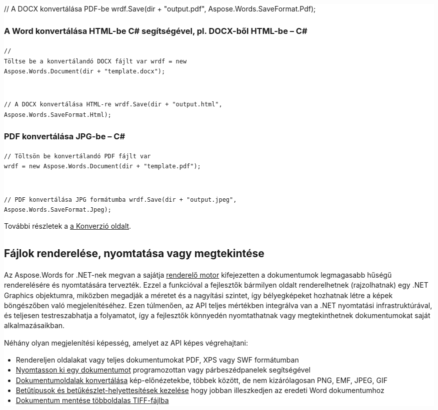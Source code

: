 // A DOCX konvertálása PDF-be
wrdf.Save(dir + "output.pdf", Aspose.Words.SaveFormat.Pdf);</code></pre>
    </div>
    <div class="codeblock" id="code">
     <h3>
      A Word konvertálása HTML-be C# segítségével, pl. DOCX-ből HTML-be – C#
     </h3>
     <pre><code class="cs">// Töltse be a konvertálandó DOCX fájlt
var wrdf = new Aspose.Words.Document(dir + "template.docx");

// A DOCX konvertálása HTML-re
wrdf.Save(dir + "output.html", Aspose.Words.SaveFormat.Html);</code></pre>
    </div>
    <div class="codeblock" id="code">
     <h3>
      PDF konvertálása JPG-be – C#
     </h3>
     <pre><code class="cs">// Töltsön be konvertálandó PDF fájlt
var wrdf = new Aspose.Words.Document(dir + "template.pdf");

// PDF konvertálása JPG formátumba
wrdf.Save(dir + "output.jpeg", Aspose.Words.SaveFormat.Jpeg);</code></pre>
    </div>
    <p>
     További részletek a <a href="https://products.aspose.com/words/net/conversion/">a Konverzió oldalt</a>.
    </p>
   </div>
   <div class="col-lg-12">
    <h2 class="h2title">
     Fájlok renderelése, nyomtatása vagy megtekintése
    </h2>
    <p>
     Az Aspose.Words for .NET-nek megvan a sajátja <a href="https://docs.aspose.com/words/net/rendering/">renderelő motor</a> kifejezetten a dokumentumok legmagasabb hűségű renderelésére és nyomtatására tervezték. Ezzel a funkcióval a fejlesztők bármilyen oldalt renderelhetnek (rajzolhatnak) egy .NET Graphics objektumra, miközben megadják a méretet és a nagyítási szintet, így bélyegképeket hozhatnak létre a képek böngészőben való megjelenítéséhez. Ezen túlmenően, az API teljes mértékben integrálva van a .NET nyomtatási infrastruktúrával, és teljesen testreszabhatja a folyamatot, így a fejlesztők könnyedén nyomtathatnak vagy megtekinthetnek dokumentumokat saját alkalmazásaikban.
    </p>
    <p>
    Néhány olyan megjelenítési képesség, amelyet az API képes végrehajtani:
    </p>
    <ul>
     <li>
      Rendereljen oldalakat vagy teljes dokumentumokat PDF, XPS vagy SWF formátumban
     </li>
     <li>
      <a href="https://docs.aspose.com/words/net/print-a-document-programmatically-or-using-dialogs/">Nyomtasson ki egy dokumentumot</a> programozottan vagy párbeszédpanelek segítségével 
     </li>
     <li>
      <a href="https://docs.aspose.com/words/net/convert-a-document-to-an-image/">Dokumentumoldalak konvertálása</a> kép-előnézetekbe, többek között, de nem kizárólagosan PNG, EMF, JPEG, GIF
     </li>
     <li>
      <a href="https://docs.aspose.com/words/net/manipulating-and-substitution-truetype-fonts/">Betűtípusok és betűkészlet-helyettesítések kezelése</a> hogy jobban illeszkedjen az eredeti Word dokumentumhoz
     </li>
     <li>
      <a href="https://docs.aspose.com/words/net/saving-a-document-as-a-multipage-tiff/">Dokumentum mentése többoldalas TIFF-fájlba</a>